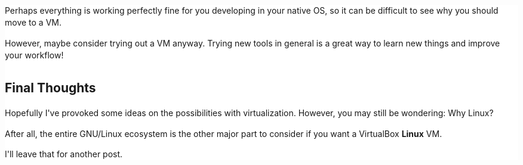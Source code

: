 Perhaps everything is working perfectly fine for you developing in your native OS, so it can be difficult to see why you should move to a VM.

However, maybe consider trying out a VM anyway. Trying new tools in general is a great way to learn new things and improve your workflow!

## Final Thoughts

Hopefully I've provoked some ideas on the possibilities with virtualization. However, you may still be wondering: Why Linux?

After all, the entire GNU/Linux ecosystem is the other major part to consider if you want a VirtualBox __Linux__ VM.

I'll leave that for another post.

